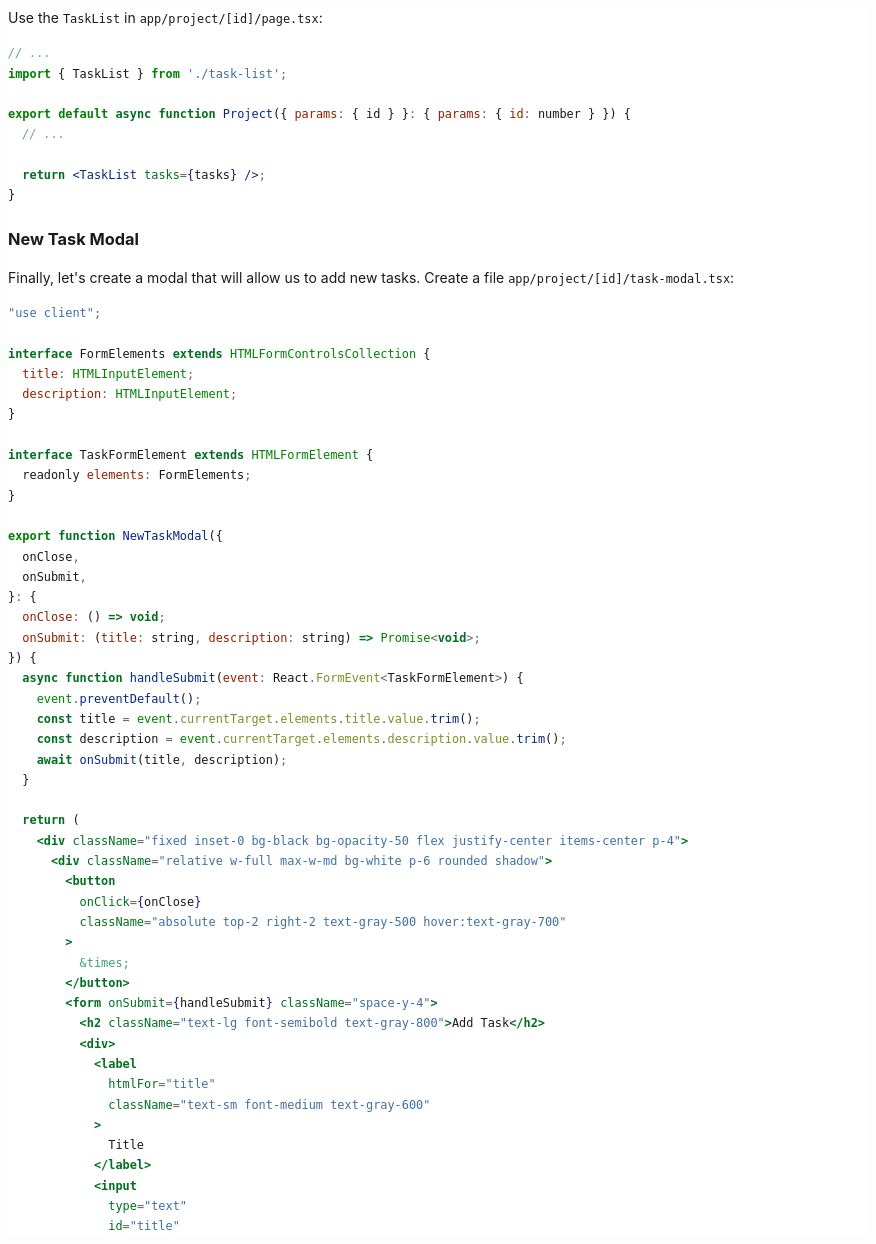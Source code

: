 Use the `TaskList` in `app/project/[id]/page.tsx`:

```jsx
// ...
import { TaskList } from './task-list';

export default async function Project({ params: { id } }: { params: { id: number } }) {
  // ...

  return <TaskList tasks={tasks} />;
}
```

### New Task Modal

Finally, let's create a modal that will allow us to add new tasks.
Create a file `app/project/[id]/task-modal.tsx`:

```jsx
"use client";

interface FormElements extends HTMLFormControlsCollection {
  title: HTMLInputElement;
  description: HTMLInputElement;
}

interface TaskFormElement extends HTMLFormElement {
  readonly elements: FormElements;
}

export function NewTaskModal({
  onClose,
  onSubmit,
}: {
  onClose: () => void;
  onSubmit: (title: string, description: string) => Promise<void>;
}) {
  async function handleSubmit(event: React.FormEvent<TaskFormElement>) {
    event.preventDefault();
    const title = event.currentTarget.elements.title.value.trim();
    const description = event.currentTarget.elements.description.value.trim();
    await onSubmit(title, description);
  }

  return (
    <div className="fixed inset-0 bg-black bg-opacity-50 flex justify-center items-center p-4">
      <div className="relative w-full max-w-md bg-white p-6 rounded shadow">
        <button
          onClick={onClose}
          className="absolute top-2 right-2 text-gray-500 hover:text-gray-700"
        >
          &times;
        </button>
        <form onSubmit={handleSubmit} className="space-y-4">
          <h2 className="text-lg font-semibold text-gray-800">Add Task</h2>
          <div>
            <label
              htmlFor="title"
              className="text-sm font-medium text-gray-600"
            >
              Title
            </label>
            <input
              type="text"
              id="title"
```